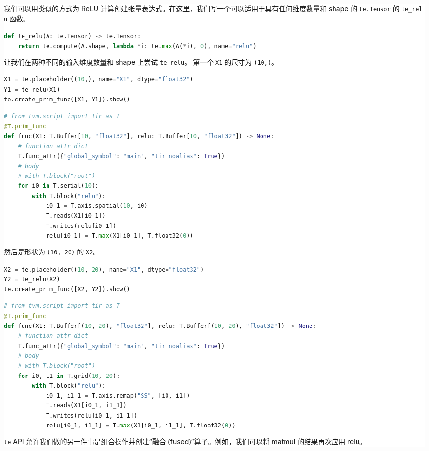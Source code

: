我们可以用类似的方式为 ReLU 计算创建张量表达式。在这里，我们写一个可以适用于具有任何维度数量和 shape 的 `te.Tensor` 的 `te_relu` 函数。

```python
def te_relu(A: te.Tensor) -> te.Tensor:
    return te.compute(A.shape, lambda *i: te.max(A(*i), 0), name="relu")
```

让我们在两种不同的输入维度数量和 shape 上尝试 `te_relu`。 第一个 `X1` 的尺寸为 `(10,)`。

```python
X1 = te.placeholder((10,), name="X1", dtype="float32")
Y1 = te_relu(X1)
te.create_prim_func([X1, Y1]).show()
```

```python
# from tvm.script import tir as T
@T.prim_func
def func(X1: T.Buffer[10, "float32"], relu: T.Buffer[10, "float32"]) -> None:
    # function attr dict
    T.func_attr({"global_symbol": "main", "tir.noalias": True})
    # body
    # with T.block("root")
    for i0 in T.serial(10):
        with T.block("relu"):
            i0_1 = T.axis.spatial(10, i0)
            T.reads(X1[i0_1])
            T.writes(relu[i0_1])
            relu[i0_1] = T.max(X1[i0_1], T.float32(0))
```

然后是形状为 `(10, 20)` 的 `X2`。

```python
X2 = te.placeholder((10, 20), name="X1", dtype="float32")
Y2 = te_relu(X2)
te.create_prim_func([X2, Y2]).show()
```

```python
# from tvm.script import tir as T
@T.prim_func
def func(X1: T.Buffer[(10, 20), "float32"], relu: T.Buffer[(10, 20), "float32"]) -> None:
    # function attr dict
    T.func_attr({"global_symbol": "main", "tir.noalias": True})
    # body
    # with T.block("root")
    for i0, i1 in T.grid(10, 20):
        with T.block("relu"):
            i0_1, i1_1 = T.axis.remap("SS", [i0, i1])
            T.reads(X1[i0_1, i1_1])
            T.writes(relu[i0_1, i1_1])
            relu[i0_1, i1_1] = T.max(X1[i0_1, i1_1], T.float32(0))
```

`te` API 允许我们做的另一件事是组合操作并创建“融合 (fused)”算子。例如，我们可以将 matmul 的结果再次应用 relu。
